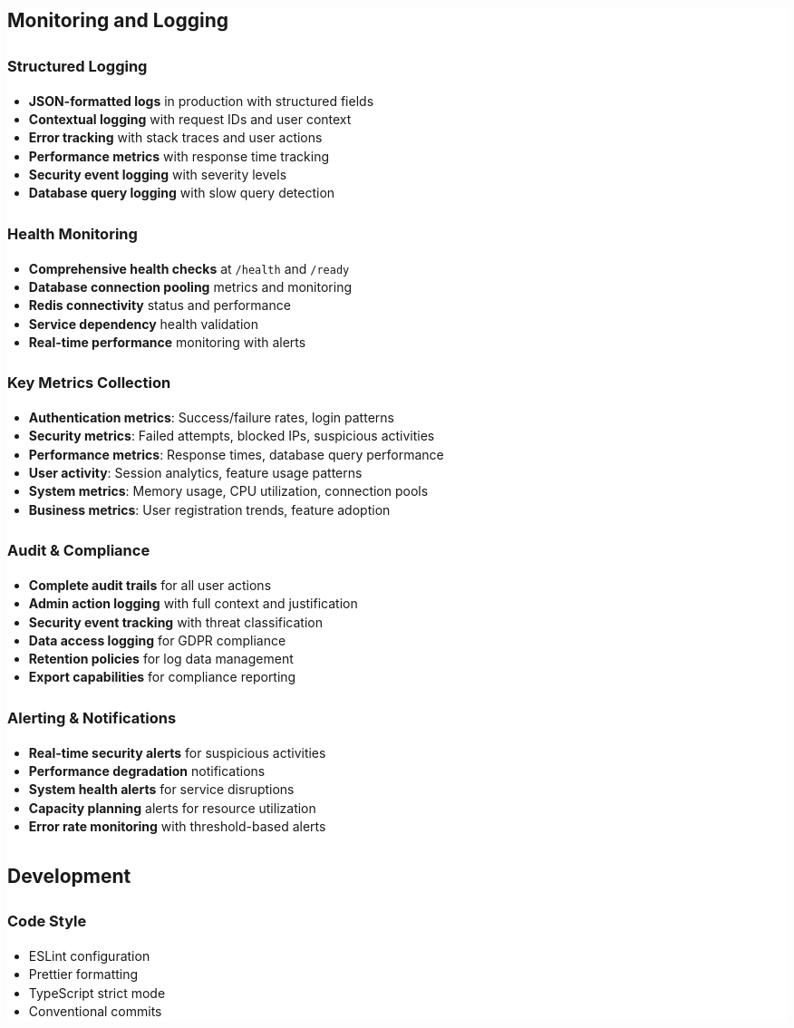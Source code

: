 ## Monitoring and Logging

### Structured Logging
- **JSON-formatted logs** in production with structured fields
- **Contextual logging** with request IDs and user context
- **Error tracking** with stack traces and user actions
- **Performance metrics** with response time tracking
- **Security event logging** with severity levels
- **Database query logging** with slow query detection

### Health Monitoring
- **Comprehensive health checks** at `/health` and `/ready`
- **Database connection pooling** metrics and monitoring
- **Redis connectivity** status and performance
- **Service dependency** health validation
- **Real-time performance** monitoring with alerts

### Key Metrics Collection
- **Authentication metrics**: Success/failure rates, login patterns
- **Security metrics**: Failed attempts, blocked IPs, suspicious activities
- **Performance metrics**: Response times, database query performance
- **User activity**: Session analytics, feature usage patterns
- **System metrics**: Memory usage, CPU utilization, connection pools
- **Business metrics**: User registration trends, feature adoption

### Audit & Compliance
- **Complete audit trails** for all user actions
- **Admin action logging** with full context and justification
- **Security event tracking** with threat classification
- **Data access logging** for GDPR compliance
- **Retention policies** for log data management
- **Export capabilities** for compliance reporting

### Alerting & Notifications
- **Real-time security alerts** for suspicious activities
- **Performance degradation** notifications
- **System health alerts** for service disruptions
- **Capacity planning** alerts for resource utilization
- **Error rate monitoring** with threshold-based alerts

## Development

### Code Style
- ESLint configuration
- Prettier formatting
- TypeScript strict mode
- Conventional commits
